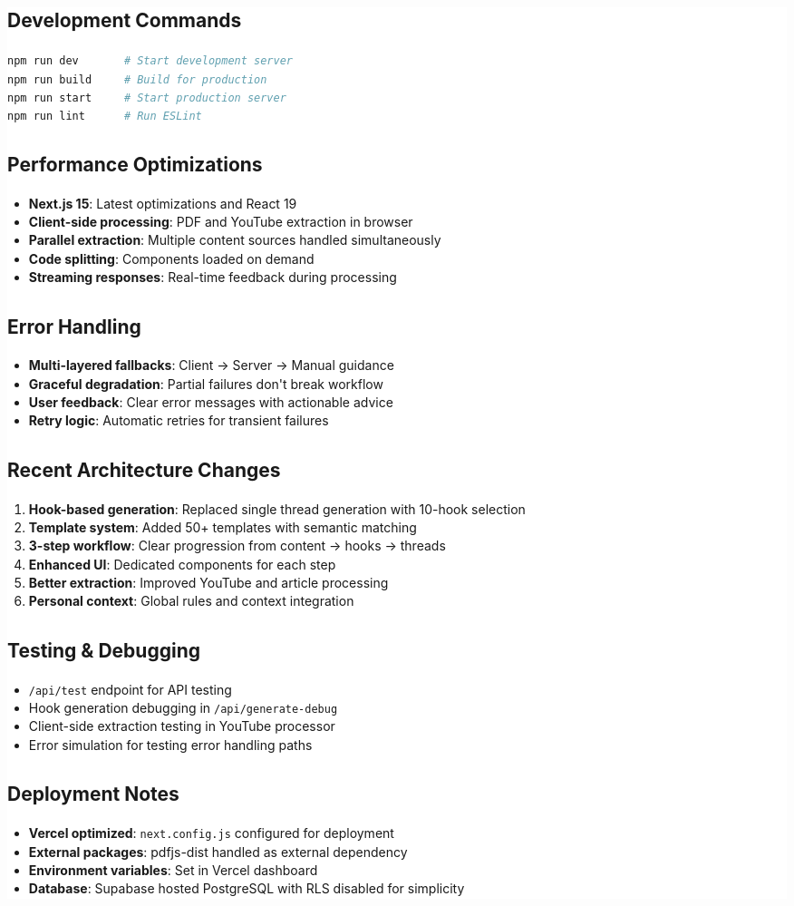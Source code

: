 ## Development Commands

```bash
npm run dev       # Start development server
npm run build     # Build for production
npm run start     # Start production server
npm run lint      # Run ESLint
```

## Performance Optimizations

- **Next.js 15**: Latest optimizations and React 19
- **Client-side processing**: PDF and YouTube extraction in browser
- **Parallel extraction**: Multiple content sources handled simultaneously
- **Code splitting**: Components loaded on demand
- **Streaming responses**: Real-time feedback during processing

## Error Handling

- **Multi-layered fallbacks**: Client → Server → Manual guidance
- **Graceful degradation**: Partial failures don't break workflow
- **User feedback**: Clear error messages with actionable advice
- **Retry logic**: Automatic retries for transient failures

## Recent Architecture Changes

1. **Hook-based generation**: Replaced single thread generation with 10-hook selection
2. **Template system**: Added 50+ templates with semantic matching
3. **3-step workflow**: Clear progression from content → hooks → threads
4. **Enhanced UI**: Dedicated components for each step
5. **Better extraction**: Improved YouTube and article processing
6. **Personal context**: Global rules and context integration

## Testing & Debugging

- `/api/test` endpoint for API testing
- Hook generation debugging in `/api/generate-debug`
- Client-side extraction testing in YouTube processor
- Error simulation for testing error handling paths

## Deployment Notes

- **Vercel optimized**: `next.config.js` configured for deployment
- **External packages**: pdfjs-dist handled as external dependency
- **Environment variables**: Set in Vercel dashboard
- **Database**: Supabase hosted PostgreSQL with RLS disabled for simplicity